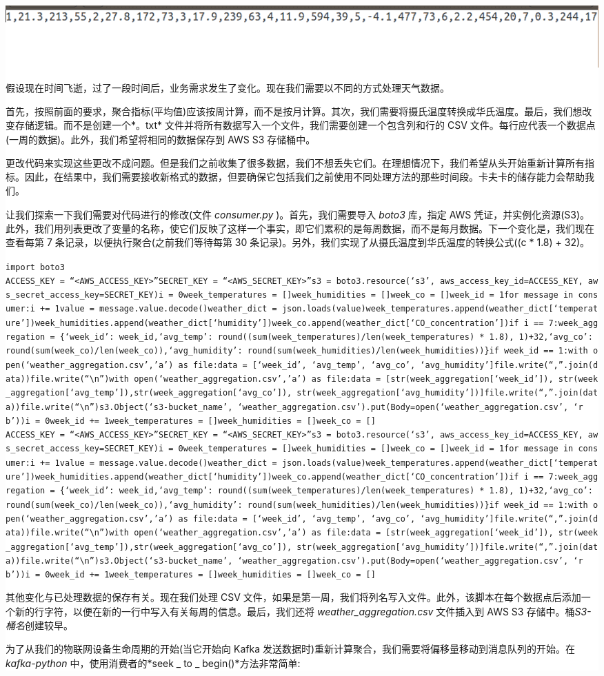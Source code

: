 ![](img/16fbfb231c691776339c26b54a43d320.png)

假设现在时间飞逝，过了一段时间后，业务需求发生了变化。现在我们需要以不同的方式处理天气数据。

首先，按照前面的要求，聚合指标(平均值)应该按周计算，而不是按月计算。其次，我们需要将摄氏温度转换成华氏温度。最后，我们想改变存储逻辑。而不是创建一个*。txt* 文件并将所有数据写入一个文件，我们需要创建一个包含列和行的 CSV 文件。每行应代表一个数据点(一周的数据)。此外，我们希望将相同的数据保存到 AWS S3 存储桶中。

更改代码来实现这些更改不成问题。但是我们之前收集了很多数据，我们不想丢失它们。在理想情况下，我们希望从头开始重新计算所有指标。因此，在结果中，我们需要接收新格式的数据，但要确保它包括我们之前使用不同处理方法的那些时间段。卡夫卡的储存能力会帮助我们。

让我们探索一下我们需要对代码进行的修改(文件 *consumer.py* )。首先，我们需要导入 *boto3* 库，指定 AWS 凭证，并实例化资源(S3)。此外，我们用列表更改了变量的名称，使它们反映了这样一个事实，即它们累积的是每周数据，而不是每月数据。下一个变化是，我们现在查看每第 7 条记录，以便执行聚合(之前我们等待每第 30 条记录)。另外，我们实现了从摄氏温度到华氏温度的转换公式((c * 1.8) + 32)。

```
import boto3
ACCESS_KEY = “<AWS_ACCESS_KEY>”SECRET_KEY = “<AWS_SECRET_KEY>”s3 = boto3.resource(‘s3’, aws_access_key_id=ACCESS_KEY, aws_secret_access_key=SECRET_KEY)i = 0week_temperatures = []week_humidities = []week_co = []week_id = 1for message in consumer:i += 1value = message.value.decode()weather_dict = json.loads(value)week_temperatures.append(weather_dict[‘temperature’])week_humidities.append(weather_dict[‘humidity’])week_co.append(weather_dict[‘CO_concentration’])if i == 7:week_aggregation = {‘week_id’: week_id,‘avg_temp’: round((sum(week_temperatures)/len(week_temperatures) * 1.8), 1)+32,‘avg_co’: round(sum(week_co)/len(week_co)),‘avg_humidity’: round(sum(week_humidities)/len(week_humidities))}if week_id == 1:with open(‘weather_aggregation.csv’,’a’) as file:data = [‘week_id’, ‘avg_temp’, ‘avg_co’, ‘avg_humidity’]file.write(“,”.join(data))file.write(“\n”)with open(‘weather_aggregation.csv’,’a’) as file:data = [str(week_aggregation[‘week_id’]), str(week_aggregation[‘avg_temp’]),str(week_aggregation[‘avg_co’]), str(week_aggregation[‘avg_humidity’])]file.write(“,”.join(data))file.write(“\n”)s3.Object(‘s3-bucket_name’, ‘weather_aggregation.csv’).put(Body=open(‘weather_aggregation.csv’, ‘rb’))i = 0week_id += 1week_temperatures = []week_humidities = []week_co = []
ACCESS_KEY = “<AWS_ACCESS_KEY>”SECRET_KEY = “<AWS_SECRET_KEY>”s3 = boto3.resource(‘s3’, aws_access_key_id=ACCESS_KEY, aws_secret_access_key=SECRET_KEY)i = 0week_temperatures = []week_humidities = []week_co = []week_id = 1for message in consumer:i += 1value = message.value.decode()weather_dict = json.loads(value)week_temperatures.append(weather_dict[‘temperature’])week_humidities.append(weather_dict[‘humidity’])week_co.append(weather_dict[‘CO_concentration’])if i == 7:week_aggregation = {‘week_id’: week_id,‘avg_temp’: round((sum(week_temperatures)/len(week_temperatures) * 1.8), 1)+32,‘avg_co’: round(sum(week_co)/len(week_co)),‘avg_humidity’: round(sum(week_humidities)/len(week_humidities))}if week_id == 1:with open(‘weather_aggregation.csv’,’a’) as file:data = [‘week_id’, ‘avg_temp’, ‘avg_co’, ‘avg_humidity’]file.write(“,”.join(data))file.write(“\n”)with open(‘weather_aggregation.csv’,’a’) as file:data = [str(week_aggregation[‘week_id’]), str(week_aggregation[‘avg_temp’]),str(week_aggregation[‘avg_co’]), str(week_aggregation[‘avg_humidity’])]file.write(“,”.join(data))file.write(“\n”)s3.Object(‘s3-bucket_name’, ‘weather_aggregation.csv’).put(Body=open(‘weather_aggregation.csv’, ‘rb’))i = 0week_id += 1week_temperatures = []week_humidities = []week_co = []
```

其他变化与已处理数据的保存有关。现在我们处理 CSV 文件，如果是第一周，我们将列名写入文件。此外，该脚本在每个数据点后添加一个新的行字符，以便在新的一行中写入有关每周的信息。最后，我们还将 *weather_aggregation.csv* 文件插入到 AWS S3 存储中。桶*S3-桶名*创建较早。

为了从我们的物联网设备生命周期的开始(当它开始向 Kafka 发送数据时)重新计算聚合，我们需要将偏移量移动到消息队列的开始。在 *kafka-python* 中，使用消费者的*seek _ to _ begin()*方法非常简单:
